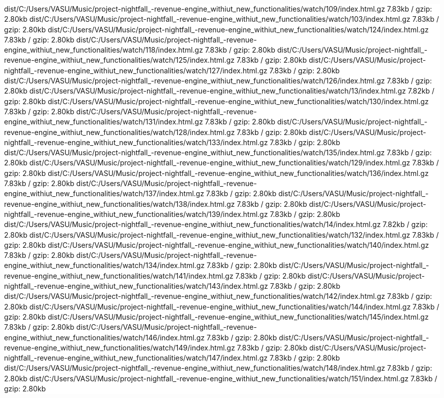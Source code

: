 dist/C:/Users/VASU/Music/project-nightfall_-revenue-engine_withiut_new_functionalities/watch/109/index.html.gz                     7.83kb / gzip: 2.80kb
dist/C:/Users/VASU/Music/project-nightfall_-revenue-engine_withiut_new_functionalities/watch/103/index.html.gz                     7.83kb / gzip: 2.80kb
dist/C:/Users/VASU/Music/project-nightfall_-revenue-engine_withiut_new_functionalities/watch/124/index.html.gz                     7.83kb / gzip: 2.80kb
dist/C:/Users/VASU/Music/project-nightfall_-revenue-engine_withiut_new_functionalities/watch/118/index.html.gz                     7.83kb / gzip: 2.80kb
dist/C:/Users/VASU/Music/project-nightfall_-revenue-engine_withiut_new_functionalities/watch/125/index.html.gz                     7.83kb / gzip: 2.80kb
dist/C:/Users/VASU/Music/project-nightfall_-revenue-engine_withiut_new_functionalities/watch/127/index.html.gz                     7.83kb / gzip: 2.80kb
dist/C:/Users/VASU/Music/project-nightfall_-revenue-engine_withiut_new_functionalities/watch/126/index.html.gz                     7.83kb / gzip: 2.80kb
dist/C:/Users/VASU/Music/project-nightfall_-revenue-engine_withiut_new_functionalities/watch/13/index.html.gz                      7.82kb / gzip: 2.80kb
dist/C:/Users/VASU/Music/project-nightfall_-revenue-engine_withiut_new_functionalities/watch/130/index.html.gz                     7.83kb / gzip: 2.80kb
dist/C:/Users/VASU/Music/project-nightfall_-revenue-engine_withiut_new_functionalities/watch/131/index.html.gz                     7.83kb / gzip: 2.80kb
dist/C:/Users/VASU/Music/project-nightfall_-revenue-engine_withiut_new_functionalities/watch/128/index.html.gz                     7.83kb / gzip: 2.80kb
dist/C:/Users/VASU/Music/project-nightfall_-revenue-engine_withiut_new_functionalities/watch/133/index.html.gz                     7.83kb / gzip: 2.80kb
dist/C:/Users/VASU/Music/project-nightfall_-revenue-engine_withiut_new_functionalities/watch/135/index.html.gz                     7.83kb / gzip: 2.80kb
dist/C:/Users/VASU/Music/project-nightfall_-revenue-engine_withiut_new_functionalities/watch/129/index.html.gz                     7.83kb / gzip: 2.80kb
dist/C:/Users/VASU/Music/project-nightfall_-revenue-engine_withiut_new_functionalities/watch/136/index.html.gz                     7.83kb / gzip: 2.80kb
dist/C:/Users/VASU/Music/project-nightfall_-revenue-engine_withiut_new_functionalities/watch/137/index.html.gz                     7.83kb / gzip: 2.80kb
dist/C:/Users/VASU/Music/project-nightfall_-revenue-engine_withiut_new_functionalities/watch/138/index.html.gz                     7.83kb / gzip: 2.80kb
dist/C:/Users/VASU/Music/project-nightfall_-revenue-engine_withiut_new_functionalities/watch/139/index.html.gz                     7.83kb / gzip: 2.80kb
dist/C:/Users/VASU/Music/project-nightfall_-revenue-engine_withiut_new_functionalities/watch/14/index.html.gz                      7.82kb / gzip: 2.80kb
dist/C:/Users/VASU/Music/project-nightfall_-revenue-engine_withiut_new_functionalities/watch/132/index.html.gz                     7.83kb / gzip: 2.80kb
dist/C:/Users/VASU/Music/project-nightfall_-revenue-engine_withiut_new_functionalities/watch/140/index.html.gz                     7.83kb / gzip: 2.80kb
dist/C:/Users/VASU/Music/project-nightfall_-revenue-engine_withiut_new_functionalities/watch/134/index.html.gz                     7.83kb / gzip: 2.80kb
dist/C:/Users/VASU/Music/project-nightfall_-revenue-engine_withiut_new_functionalities/watch/141/index.html.gz                     7.83kb / gzip: 2.80kb
dist/C:/Users/VASU/Music/project-nightfall_-revenue-engine_withiut_new_functionalities/watch/143/index.html.gz                     7.83kb / gzip: 2.80kb
dist/C:/Users/VASU/Music/project-nightfall_-revenue-engine_withiut_new_functionalities/watch/142/index.html.gz                     7.83kb / gzip: 2.80kb
dist/C:/Users/VASU/Music/project-nightfall_-revenue-engine_withiut_new_functionalities/watch/144/index.html.gz                     7.83kb / gzip: 2.80kb
dist/C:/Users/VASU/Music/project-nightfall_-revenue-engine_withiut_new_functionalities/watch/145/index.html.gz                     7.83kb / gzip: 2.80kb
dist/C:/Users/VASU/Music/project-nightfall_-revenue-engine_withiut_new_functionalities/watch/146/index.html.gz                     7.83kb / gzip: 2.80kb
dist/C:/Users/VASU/Music/project-nightfall_-revenue-engine_withiut_new_functionalities/watch/149/index.html.gz                     7.83kb / gzip: 2.80kb
dist/C:/Users/VASU/Music/project-nightfall_-revenue-engine_withiut_new_functionalities/watch/147/index.html.gz                     7.83kb / gzip: 2.80kb
dist/C:/Users/VASU/Music/project-nightfall_-revenue-engine_withiut_new_functionalities/watch/148/index.html.gz                     7.83kb / gzip: 2.80kb
dist/C:/Users/VASU/Music/project-nightfall_-revenue-engine_withiut_new_functionalities/watch/151/index.html.gz                     7.83kb / gzip: 2.80kb